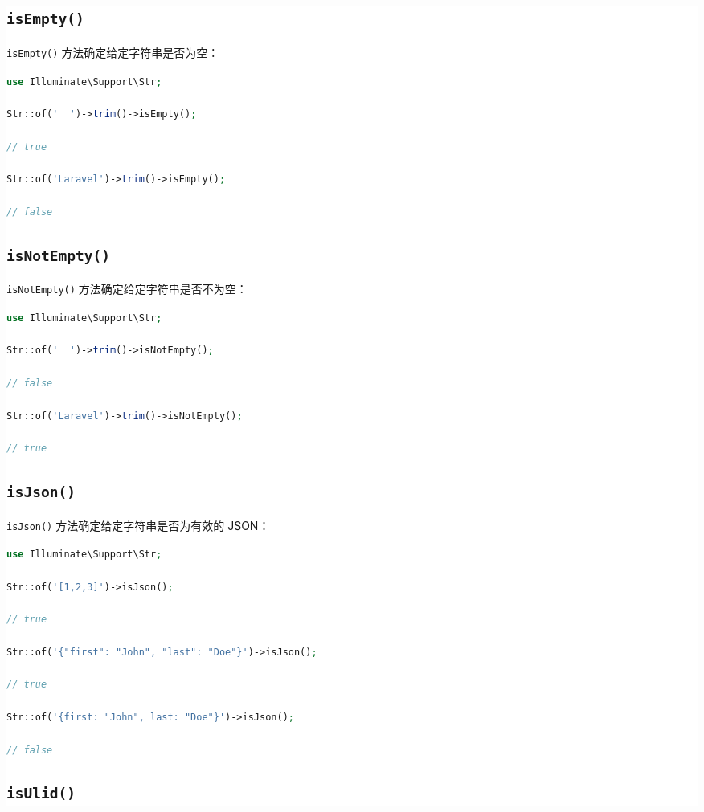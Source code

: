 ## `isEmpty()`

`isEmpty()` 方法确定给定字符串是否为空：

```php
use Illuminate\Support\Str;

Str::of('  ')->trim()->isEmpty();

// true

Str::of('Laravel')->trim()->isEmpty();

// false
```

## `isNotEmpty()`

`isNotEmpty()` 方法确定给定字符串是否不为空：

```php
use Illuminate\Support\Str;

Str::of('  ')->trim()->isNotEmpty();

// false

Str::of('Laravel')->trim()->isNotEmpty();

// true
```

## `isJson()`

`isJson()` 方法确定给定字符串是否为有效的 JSON：

```php
use Illuminate\Support\Str;

Str::of('[1,2,3]')->isJson();

// true

Str::of('{"first": "John", "last": "Doe"}')->isJson();

// true

Str::of('{first: "John", last: "Doe"}')->isJson();

// false
```

## `isUlid()`

